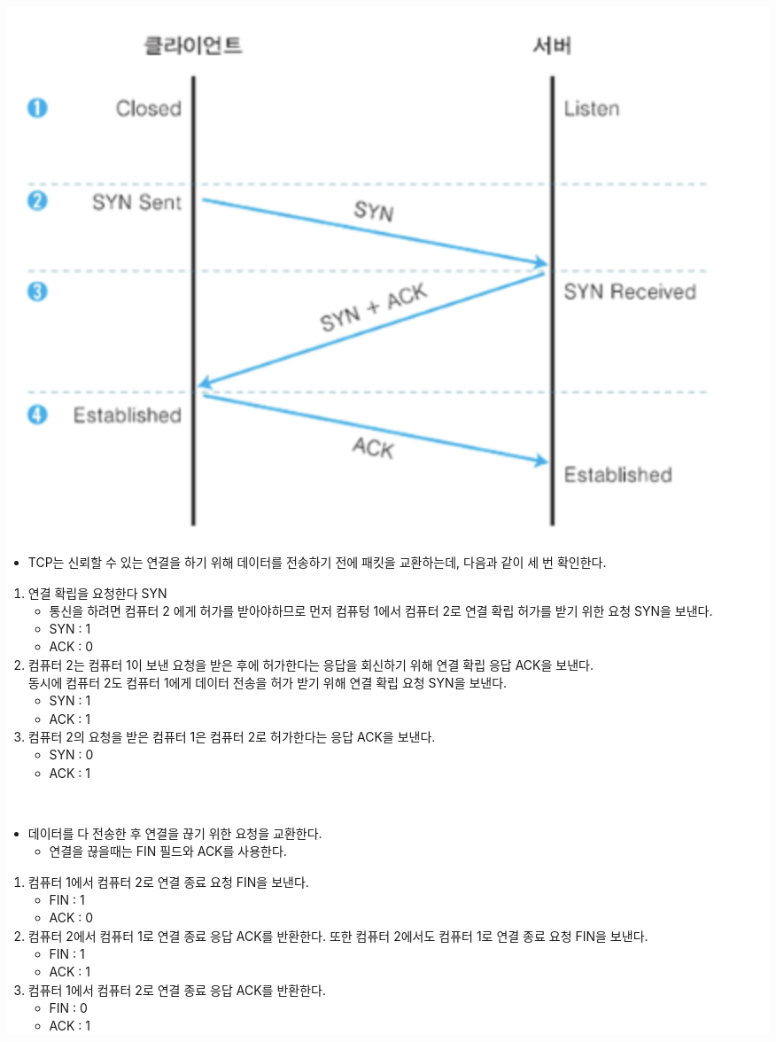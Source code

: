 ![3-way handshake](./img/3-way-handshake.png)

- TCP는 신뢰할 수 있는 연결을 하기 위해 데이터를 전송하기 전에 패킷을 교환하는데, 다음과 같이 세 번 확인한다.
1. 연결 확립을 요청한다 SYN
    - 통신을 하려면 컴퓨터 2 에게 허가를 받아야하므로 먼저 컴퓨텅 1에서 컴퓨터 2로 연결 확립 허가를 받기 위한 요청 SYN을 보낸다.
    - SYN : 1
    - ACK : 0
2. 컴퓨터 2는 컴퓨터 1이 보낸 요청을 받은 후에 허가한다는 응답을 회신하기 위해 연결 확립 응답 ACK을 보낸다. <br>
동시에 컴퓨터 2도 컴퓨터 1에게 데이터 전송을 허가 받기 위해 연결 확립 요청 SYN을 보낸다.
    - SYN : 1
    - ACK : 1
3. 컴퓨터 2의 요청을 받은 컴퓨터 1은 컴퓨터 2로 허가한다는 응답 ACK을 보낸다.
    - SYN : 0
    - ACK : 1

<br>

- 데이터를 다 전송한 후 연결을 끊기 위한 요청을 교환한다.
    - 연결을 끊을때는 FIN 필드와 ACK를 사용한다.
1. 컴퓨터 1에서 컴퓨터 2로 연결 종료 요청 FIN을 보낸다.
    - FIN : 1
    - ACK : 0
2. 컴퓨터 2에서 컴퓨터 1로 연결 종료 응답 ACK를 반환한다. 또한 컴퓨터 2에서도 컴퓨터 1로 연결 종료 요청 FIN을 보낸다.
    - FIN : 1
    - ACK : 1
3. 컴퓨터 1에서 컴퓨터 2로 연결 종료 응답 ACK를 반환한다.
    - FIN : 0
    - ACK : 1
